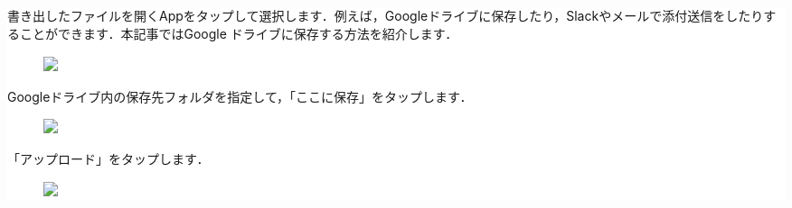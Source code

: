 書き出したファイルを開くAppをタップして選択します．例えば，Googleドライブに保存したり，Slackやメールで添付送信をしたりすることができます．本記事ではGoogle ドライブに保存する方法を紹介します．

<figure>
<img src="pic58.png">
</figure>

Googleドライブ内の保存先フォルダを指定して，「ここに保存」をタップします．

<figure>
<img src="pic59.jpeg">
</figure>

「アップロード」をタップします．

<figure>
<img src="pic60.jpeg">
</figure>
